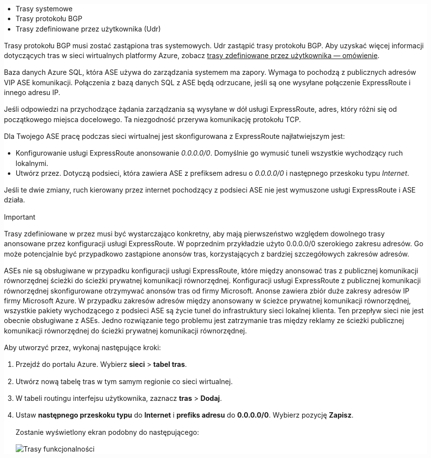 -   Trasy systemowe
-   Trasy protokołu BGP
-   Trasy zdefiniowane przez użytkownika (Udr)

Trasy protokołu BGP musi zostać zastąpiona tras systemowych. Udr zastąpić trasy protokołu BGP. Aby uzyskać więcej informacji dotyczących tras w sieci wirtualnych platformy Azure, zobacz [trasy zdefiniowane przez użytkownika — omówienie][UDRs].

Baza danych Azure SQL, która ASE używa do zarządzania systemem ma zapory. Wymaga to pochodzą z publicznych adresów VIP ASE komunikacji. Połączenia z bazą danych SQL z ASE będą odrzucane, jeśli są one wysyłane połączenie ExpressRoute i innego adresu IP.

Jeśli odpowiedzi na przychodzące żądania zarządzania są wysyłane w dół usługi ExpressRoute, adres, który różni się od początkowego miejsca docelowego. Ta niezgodność przerywa komunikację protokołu TCP.

Dla Twojego ASE pracę podczas sieci wirtualnej jest skonfigurowana z ExpressRoute najłatwiejszym jest:

-   Konfigurowanie usługi ExpressRoute anonsowanie _0.0.0.0/0_. Domyślnie go wymusić tuneli wszystkie wychodzący ruch lokalnymi.
-   Utwórz przez. Dotyczą podsieci, która zawiera ASE z prefiksem adresu o _0.0.0.0/0_ i następnego przeskoku typu _Internet_.

Jeśli te dwie zmiany, ruch kierowany przez internet pochodzący z podsieci ASE nie jest wymuszone usługi ExpressRoute i ASE działa. 

> [!IMPORTANT]
> Trasy zdefiniowane w przez musi być wystarczająco konkretny, aby mają pierwszeństwo względem dowolnego trasy anonsowane przez konfiguracji usługi ExpressRoute. W poprzednim przykładzie użyto 0.0.0.0/0 szerokiego zakresu adresów. Go może potencjalnie być przypadkowo zastąpione anonsów tras, korzystających z bardziej szczegółowych zakresów adresów.
>
> ASEs nie są obsługiwane w przypadku konfiguracji usługi ExpressRoute, które między anonsować tras z publicznej komunikacji równorzędnej ścieżki do ścieżki prywatnej komunikacji równorzędnej. Konfiguracji usługi ExpressRoute z publicznej komunikacji równorzędnej skonfigurowane otrzymywać anonsów tras od firmy Microsoft. Anonse zawiera zbiór duże zakresy adresów IP firmy Microsoft Azure. W przypadku zakresów adresów między anonsowany w ścieżce prywatnej komunikacji równorzędnej, wszystkie pakiety wychodzącego z podsieci ASE są życie tunel do infrastruktury sieci lokalnej klienta. Ten przepływ sieci nie jest obecnie obsługiwane z ASEs. Jedno rozwiązanie tego problemu jest zatrzymanie tras między reklamy ze ścieżki publicznej komunikacji równorzędnej do ścieżki prywatnej komunikacji równorzędnej.

Aby utworzyć przez, wykonaj następujące kroki:

1. Przejdź do portalu Azure. Wybierz **sieci** > **tabel tras**.

2. Utwórz nową tabelę tras w tym samym regionie co sieci wirtualnej.

3. W tabeli routingu interfejsu użytkownika, zaznacz **tras** > **Dodaj**.

4. Ustaw **następnego przeskoku typu** do **Internet** i **prefiks adresu** do **0.0.0.0/0**. Wybierz pozycję **Zapisz**.

    Zostanie wyświetlony ekran podobny do następującego:

    ![Trasy funkcjonalności][6]


[1]: ./media/network_considerations_with_an_app_service_environment/networkase-overflow.png
[2]: ./media/network_considerations_with_an_app_service_environment/networkase-overflow2.png
[3]: ./media/network_considerations_with_an_app_service_environment/networkase-ipaddresses.png
[4]: ./media/network_considerations_with_an_app_service_environment/networkase-inboundnsg.png
[5]: ./media/network_considerations_with_an_app_service_environment/networkase-outboundnsg.png
[6]: ./media/network_considerations_with_an_app_service_environment/networkase-udr.png
[7]: ./media/network_considerations_with_an_app_service_environment/networkase-subnet.png
[Intro]: ./intro.md
[MakeExternalASE]: ./create-external-ase.md
[MakeASEfromTemplate]: ./create-from-template.md
[MakeILBASE]: ./create-ilb-ase.md
[ASENetwork]: ./network-info.md
[UsingASE]: ./using-an-ase.md
[UDRs]: ../../virtual-network/virtual-networks-udr-overview.md
[NSGs]: ../../virtual-network/virtual-networks-nsg.md
[ConfigureASEv1]: app-service-web-configure-an-app-service-environment.md
[ASEv1Intro]: app-service-app-service-environment-intro.md
[mobileapps]: ../../app-service-mobile/app-service-mobile-value-prop.md
[Functions]: ../../azure-functions/index.yml
[Pricing]: http://azure.microsoft.com/pricing/details/app-service/
[ARMOverview]: ../../azure-resource-manager/resource-group-overview.md
[ConfigureSSL]: ../web-sites-purchase-ssl-web-site.md
[Kudu]: http://azure.microsoft.com/resources/videos/super-secret-kudu-debug-console-for-azure-web-sites/
[ASEWAF]: app-service-app-service-environment-web-application-firewall.md
[AppGW]: ../../application-gateway/application-gateway-web-application-firewall-overview.md
[ASEManagement]: ./management-addresses.md